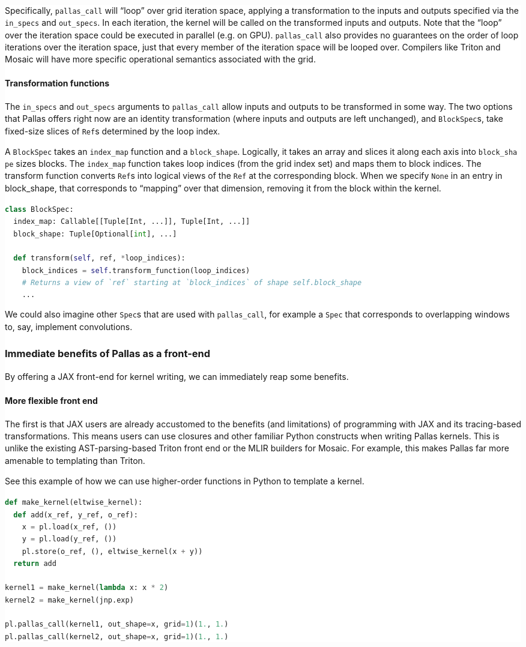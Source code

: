 Specifically, `pallas_call` will “loop” over grid iteration space, applying a transformation to the inputs and outputs specified via the `in_specs` and `out_specs`. In each iteration, the kernel will be called on the transformed inputs and outputs. Note that the “loop” over the iteration space could be executed in parallel (e.g. on GPU). `pallas_call` also provides no guarantees on the order of loop iterations over the iteration space, just that every member of the iteration space will be looped over. Compilers like Triton and Mosaic will have more specific operational semantics associated with the grid.

#### Transformation functions

The `in_specs` and `out_specs` arguments to `pallas_call` allow inputs and outputs to be transformed in some way. The two options that Pallas offers right now are an identity transformation (where inputs and outputs are left unchanged), and `BlockSpec`s, take fixed-size slices of `Ref`s determined by the loop index.

A `BlockSpec` takes an `index_map` function and a `block_shape`. Logically, it takes an array and slices it along each axis into `block_shape` sizes blocks. The `index_map` function takes loop indices (from the grid index set) and maps them to block indices. The transform function converts `Ref`s into logical views of the `Ref` at the corresponding block. When we specify `None` in an entry in block_shape, that corresponds to “mapping” over that dimension, removing it from the block within the kernel.

```python
class BlockSpec:
  index_map: Callable[[Tuple[Int, ...]], Tuple[Int, ...]]
  block_shape: Tuple[Optional[int], ...]

  def transform(self, ref, *loop_indices):
    block_indices = self.transform_function(loop_indices)
    # Returns a view of `ref` starting at `block_indices` of shape self.block_shape
    ...
```

We could also imagine other `Spec`s that are used with `pallas_call`, for example a `Spec` that corresponds to overlapping windows to, say, implement convolutions.

### Immediate benefits of Pallas as a front-end
By offering a JAX front-end for kernel writing, we can immediately reap some benefits.

#### More flexible front end

The first is that JAX users are already accustomed to the benefits (and limitations) of programming with JAX and its tracing-based transformations. This means users can use closures and other familiar Python constructs when writing Pallas kernels. This is unlike the existing AST-parsing-based Triton front end or the MLIR builders for Mosaic. For example, this makes Pallas far more amenable to templating than Triton.

See this example of how we can use higher-order functions in Python to template a kernel.

```python
def make_kernel(eltwise_kernel):
  def add(x_ref, y_ref, o_ref):
    x = pl.load(x_ref, ())
    y = pl.load(y_ref, ())
    pl.store(o_ref, (), eltwise_kernel(x + y))
  return add

kernel1 = make_kernel(lambda x: x * 2)
kernel2 = make_kernel(jnp.exp)

pl.pallas_call(kernel1, out_shape=x, grid=1)(1., 1.)
pl.pallas_call(kernel2, out_shape=x, grid=1)(1., 1.)
```
